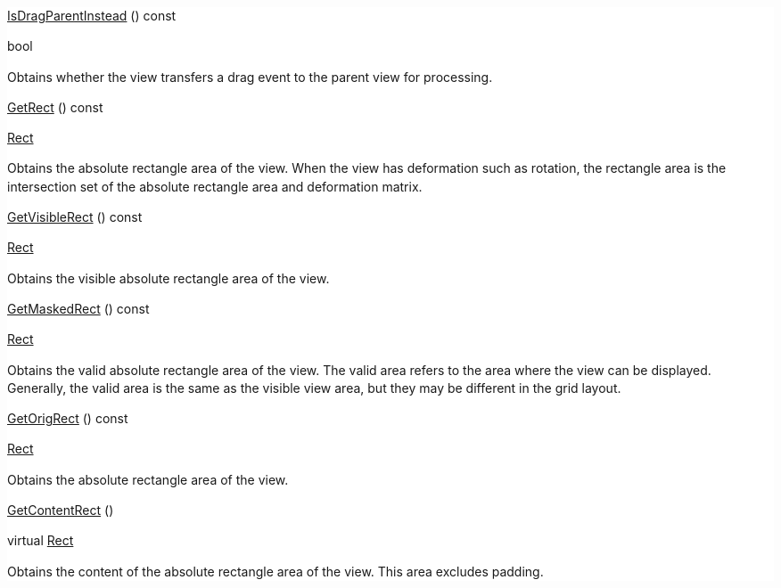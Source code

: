 <tr id="row156018850165634"><td class="cellrowborder" valign="top" width="50%" headers="mcps1.1.3.1.1 "><p id="p656734993165634"><a name="p656734993165634"></a><a name="p656734993165634"></a><a href="Graphic.md#gaf0c462bc31e779b1898ad4cdfdad6faf">IsDragParentInstead</a> () const</p>
</td>
<td class="cellrowborder" valign="top" width="50%" headers="mcps1.1.3.1.2 "><p id="p451451032165634"><a name="p451451032165634"></a><a name="p451451032165634"></a>bool </p>
<p id="p1084040837165634"><a name="p1084040837165634"></a><a name="p1084040837165634"></a>Obtains whether the view transfers a drag event to the parent view for processing. </p>
</td>
</tr>
<tr id="row10317254165634"><td class="cellrowborder" valign="top" width="50%" headers="mcps1.1.3.1.1 "><p id="p711194285165634"><a name="p711194285165634"></a><a name="p711194285165634"></a><a href="Graphic.md#ga86cb8d364f18494d67636c55babced5c">GetRect</a> () const</p>
</td>
<td class="cellrowborder" valign="top" width="50%" headers="mcps1.1.3.1.2 "><p id="p568770156165634"><a name="p568770156165634"></a><a name="p568770156165634"></a><a href="OHOS-Rect.md">Rect</a> </p>
<p id="p1577809020165634"><a name="p1577809020165634"></a><a name="p1577809020165634"></a>Obtains the absolute rectangle area of the view. When the view has deformation such as rotation, the rectangle area is the intersection set of the absolute rectangle area and deformation matrix. </p>
</td>
</tr>
<tr id="row78276410165634"><td class="cellrowborder" valign="top" width="50%" headers="mcps1.1.3.1.1 "><p id="p514205927165634"><a name="p514205927165634"></a><a name="p514205927165634"></a><a href="Graphic.md#ga06e79704a19f2a238982076cac3d059b">GetVisibleRect</a> () const</p>
</td>
<td class="cellrowborder" valign="top" width="50%" headers="mcps1.1.3.1.2 "><p id="p1568256378165634"><a name="p1568256378165634"></a><a name="p1568256378165634"></a><a href="OHOS-Rect.md">Rect</a> </p>
<p id="p591189009165634"><a name="p591189009165634"></a><a name="p591189009165634"></a>Obtains the visible absolute rectangle area of the view. </p>
</td>
</tr>
<tr id="row872462278165634"><td class="cellrowborder" valign="top" width="50%" headers="mcps1.1.3.1.1 "><p id="p818803585165634"><a name="p818803585165634"></a><a name="p818803585165634"></a><a href="Graphic.md#gab3f8993b3953f27bfc61d53429916cba">GetMaskedRect</a> () const</p>
</td>
<td class="cellrowborder" valign="top" width="50%" headers="mcps1.1.3.1.2 "><p id="p127815301165634"><a name="p127815301165634"></a><a name="p127815301165634"></a><a href="OHOS-Rect.md">Rect</a> </p>
<p id="p160242588165634"><a name="p160242588165634"></a><a name="p160242588165634"></a>Obtains the valid absolute rectangle area of the view. The valid area refers to the area where the view can be displayed. Generally, the valid area is the same as the visible view area, but they may be different in the grid layout. </p>
</td>
</tr>
<tr id="row834275531165634"><td class="cellrowborder" valign="top" width="50%" headers="mcps1.1.3.1.1 "><p id="p943168054165634"><a name="p943168054165634"></a><a name="p943168054165634"></a><a href="Graphic.md#ga64cf308a09999def1192f9c4e0f17f0a">GetOrigRect</a> () const</p>
</td>
<td class="cellrowborder" valign="top" width="50%" headers="mcps1.1.3.1.2 "><p id="p38639305165634"><a name="p38639305165634"></a><a name="p38639305165634"></a><a href="OHOS-Rect.md">Rect</a> </p>
<p id="p565366075165634"><a name="p565366075165634"></a><a name="p565366075165634"></a>Obtains the absolute rectangle area of the view. </p>
</td>
</tr>
<tr id="row82710872165634"><td class="cellrowborder" valign="top" width="50%" headers="mcps1.1.3.1.1 "><p id="p1130092932165634"><a name="p1130092932165634"></a><a name="p1130092932165634"></a><a href="Graphic.md#ga9db88eae712676359d02a92be14fa316">GetContentRect</a> ()</p>
</td>
<td class="cellrowborder" valign="top" width="50%" headers="mcps1.1.3.1.2 "><p id="p758397834165634"><a name="p758397834165634"></a><a name="p758397834165634"></a>virtual <a href="OHOS-Rect.md">Rect</a> </p>
<p id="p1570896865165634"><a name="p1570896865165634"></a><a name="p1570896865165634"></a>Obtains the content of the absolute rectangle area of the view. This area excludes padding. </p>
</td>